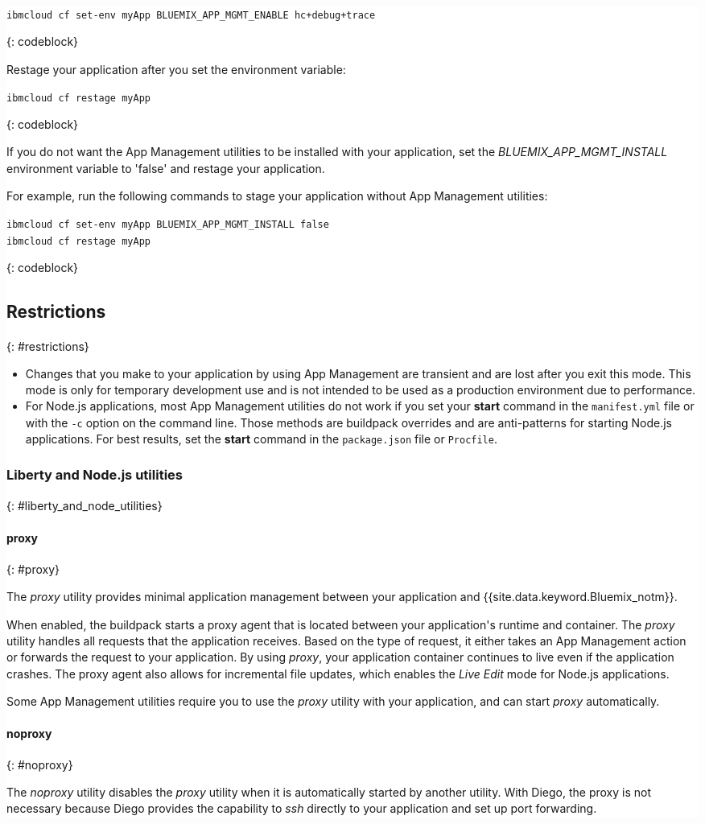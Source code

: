 ```
ibmcloud cf set-env myApp BLUEMIX_APP_MGMT_ENABLE hc+debug+trace
```
{: codeblock}

Restage your application after you set the environment variable:

```
ibmcloud cf restage myApp
```
{: codeblock}

If you do not want the App Management utilities to be installed with your application, set the *BLUEMIX_APP_MGMT_INSTALL* environment variable to 'false' and restage your application.

For example, run the following commands to stage your application without App Management utilities:

```
ibmcloud cf set-env myApp BLUEMIX_APP_MGMT_INSTALL false
ibmcloud cf restage myApp
```
{: codeblock}

## Restrictions
{: #restrictions}
* Changes that you make to your application by using App Management are transient and are lost after you exit this mode. This mode is only for temporary development use and is not intended to be used as a production environment due to performance.
* For Node.js applications, most App Management utilities do not work if you set your **start** command in the `manifest.yml` file or with the `-c` option on the command line. Those methods are buildpack overrides and are anti-patterns for starting Node.js applications. For best results, set the **start** command in the `package.json` file or `Procfile`.

### Liberty and Node.js utilities
{: #liberty_and_node_utilities}

#### proxy
{: #proxy}

The *proxy* utility provides minimal application management between your application and {{site.data.keyword.Bluemix_notm}}.

When enabled, the buildpack starts a proxy agent that is located between your application's runtime and container.  The *proxy* utility handles all requests that the application receives. Based on the type of request, it either takes an App Management action or forwards the request to your application. By using *proxy*, your application container continues to live even if the application crashes. The proxy agent also allows for incremental file updates, which enables the *Live Edit* mode for Node.js applications.

Some App Management utilities require you to use the *proxy* utility with your application, and can start *proxy* automatically.

#### noproxy
{: #noproxy}

The *noproxy* utility disables the *proxy* utility when it is automatically started by another utility.  With Diego, the proxy is not necessary because Diego provides the capability to *ssh* directly to your application and set up port forwarding.
